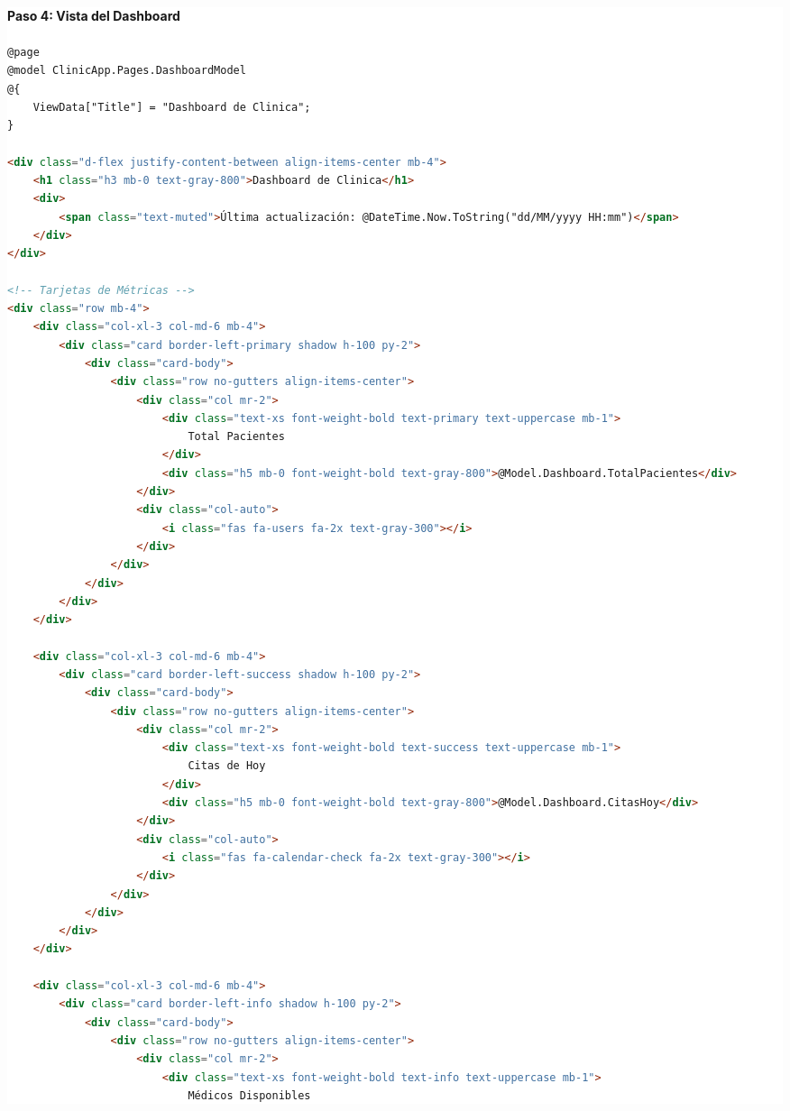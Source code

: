 #### Paso 4: Vista del Dashboard
```html
@page
@model ClinicApp.Pages.DashboardModel
@{
	ViewData["Title"] = "Dashboard de Clinica";
}

<div class="d-flex justify-content-between align-items-center mb-4">
    <h1 class="h3 mb-0 text-gray-800">Dashboard de Clinica</h1>
    <div>
        <span class="text-muted">Última actualización: @DateTime.Now.ToString("dd/MM/yyyy HH:mm")</span>
    </div>
</div>

<!-- Tarjetas de Métricas -->
<div class="row mb-4">
    <div class="col-xl-3 col-md-6 mb-4">
        <div class="card border-left-primary shadow h-100 py-2">
            <div class="card-body">
                <div class="row no-gutters align-items-center">
                    <div class="col mr-2">
                        <div class="text-xs font-weight-bold text-primary text-uppercase mb-1">
                            Total Pacientes
                        </div>
                        <div class="h5 mb-0 font-weight-bold text-gray-800">@Model.Dashboard.TotalPacientes</div>
                    </div>
                    <div class="col-auto">
                        <i class="fas fa-users fa-2x text-gray-300"></i>
                    </div>
                </div>
            </div>
        </div>
    </div>

    <div class="col-xl-3 col-md-6 mb-4">
        <div class="card border-left-success shadow h-100 py-2">
            <div class="card-body">
                <div class="row no-gutters align-items-center">
                    <div class="col mr-2">
                        <div class="text-xs font-weight-bold text-success text-uppercase mb-1">
                            Citas de Hoy
                        </div>
						<div class="h5 mb-0 font-weight-bold text-gray-800">@Model.Dashboard.CitasHoy</div>
                    </div>
                    <div class="col-auto">
                        <i class="fas fa-calendar-check fa-2x text-gray-300"></i>
                    </div>
                </div>
            </div>
        </div>
    </div>

    <div class="col-xl-3 col-md-6 mb-4">
        <div class="card border-left-info shadow h-100 py-2">
            <div class="card-body">
                <div class="row no-gutters align-items-center">
                    <div class="col mr-2">
                        <div class="text-xs font-weight-bold text-info text-uppercase mb-1">
                            Médicos Disponibles
```